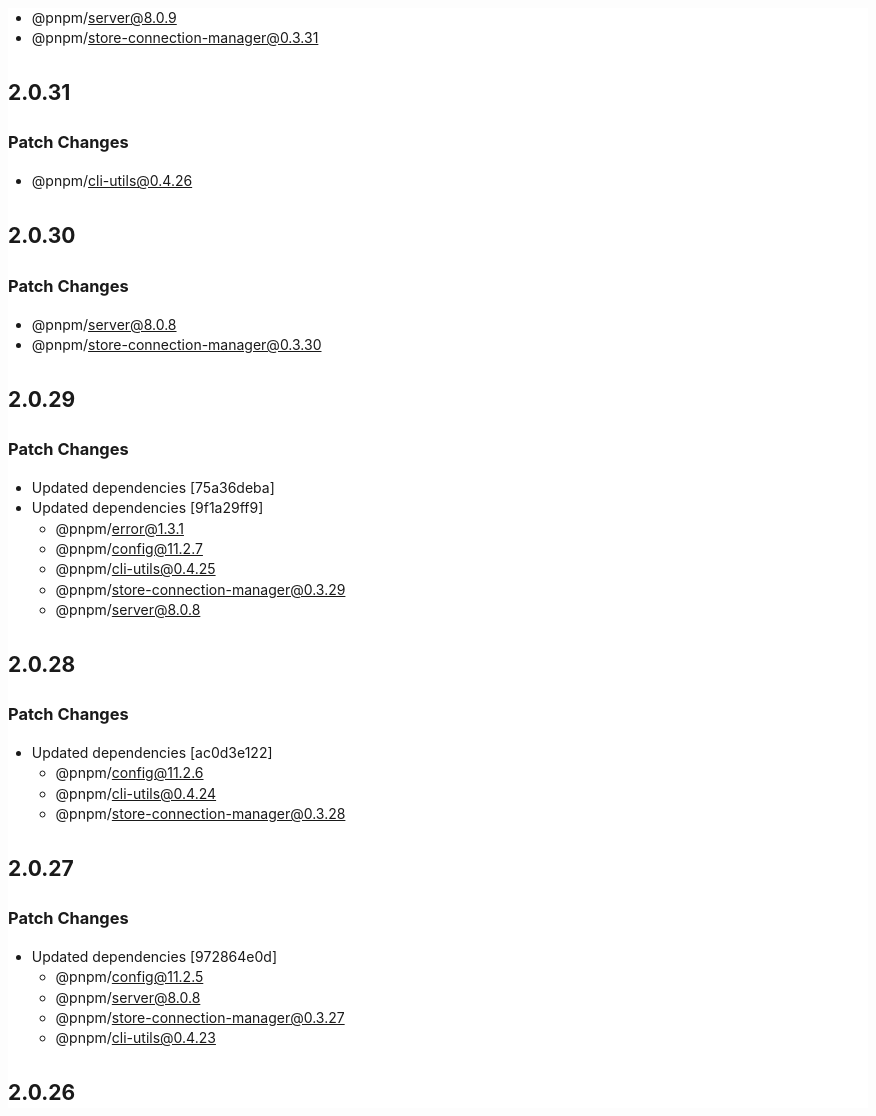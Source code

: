 - @pnpm/server@8.0.9
- @pnpm/store-connection-manager@0.3.31

## 2.0.31

### Patch Changes

- @pnpm/cli-utils@0.4.26

## 2.0.30

### Patch Changes

- @pnpm/server@8.0.8
- @pnpm/store-connection-manager@0.3.30

## 2.0.29

### Patch Changes

- Updated dependencies [75a36deba]
- Updated dependencies [9f1a29ff9]
  - @pnpm/error@1.3.1
  - @pnpm/config@11.2.7
  - @pnpm/cli-utils@0.4.25
  - @pnpm/store-connection-manager@0.3.29
  - @pnpm/server@8.0.8

## 2.0.28

### Patch Changes

- Updated dependencies [ac0d3e122]
  - @pnpm/config@11.2.6
  - @pnpm/cli-utils@0.4.24
  - @pnpm/store-connection-manager@0.3.28

## 2.0.27

### Patch Changes

- Updated dependencies [972864e0d]
  - @pnpm/config@11.2.5
  - @pnpm/server@8.0.8
  - @pnpm/store-connection-manager@0.3.27
  - @pnpm/cli-utils@0.4.23

## 2.0.26

